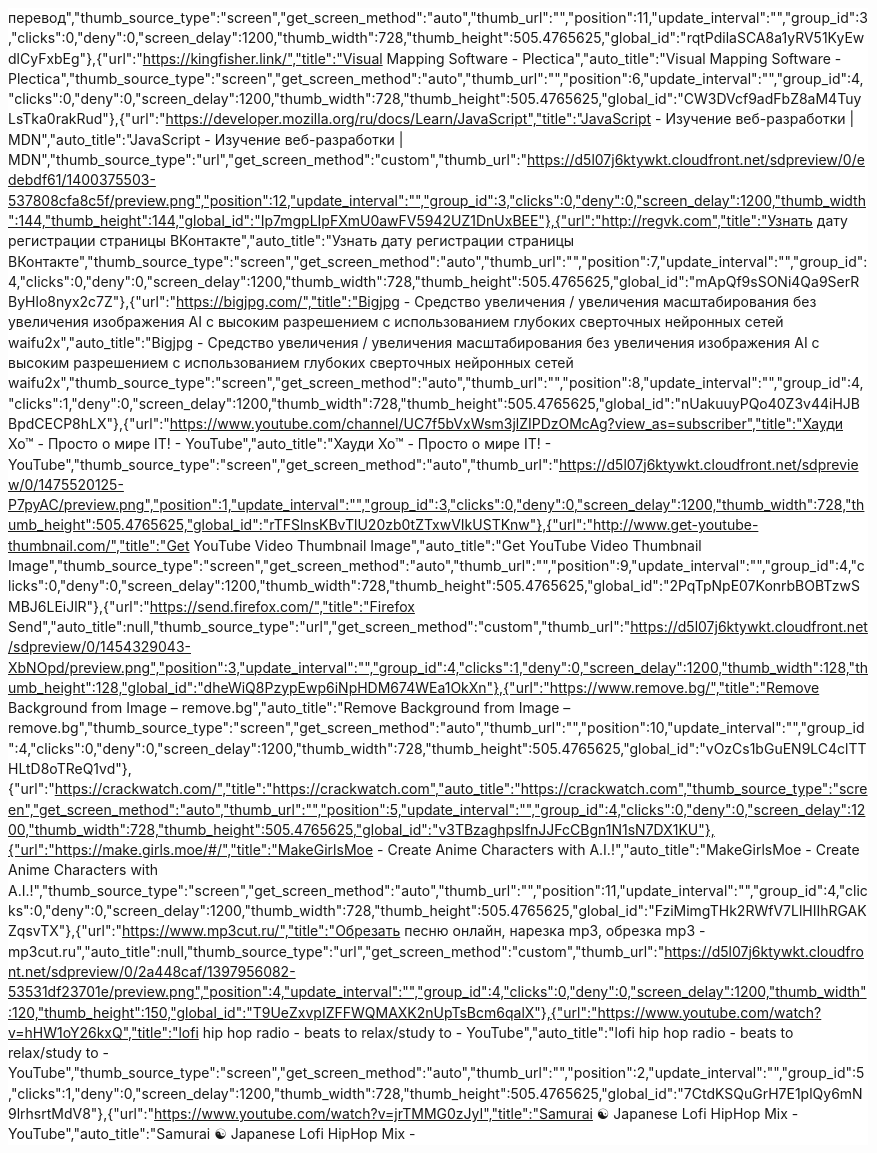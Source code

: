 перевод","thumb_source_type":"screen","get_screen_method":"auto","thumb_url":"","position":11,"update_interval":"","group_id":3,"clicks":0,"deny":0,"screen_delay":1200,"thumb_width":728,"thumb_height":505.4765625,"global_id":"rqtPdilaSCA8a1yRV51KyEwdlCyFxbEg"},{"url":"https://kingfisher.link/","title":"Visual Mapping Software - Plectica","auto_title":"Visual Mapping Software - Plectica","thumb_source_type":"screen","get_screen_method":"auto","thumb_url":"","position":6,"update_interval":"","group_id":4,"clicks":0,"deny":0,"screen_delay":1200,"thumb_width":728,"thumb_height":505.4765625,"global_id":"CW3DVcf9adFbZ8aM4TuyLsTka0rakRud"},{"url":"https://developer.mozilla.org/ru/docs/Learn/JavaScript","title":"JavaScript - Изучение веб-разработки | MDN","auto_title":"JavaScript - Изучение веб-разработки | MDN","thumb_source_type":"url","get_screen_method":"custom","thumb_url":"https://d5l07j6ktywkt.cloudfront.net/sdpreview/0/edebdf61/1400375503-537808cfa8c5f/preview.png","position":12,"update_interval":"","group_id":3,"clicks":0,"deny":0,"screen_delay":1200,"thumb_width":144,"thumb_height":144,"global_id":"Ip7mgpLIpFXmU0awFV5942UZ1DnUxBEE"},{"url":"http://regvk.com","title":"Узнать дату регистрации страницы ВКонтакте","auto_title":"Узнать дату регистрации страницы ВКонтакте","thumb_source_type":"screen","get_screen_method":"auto","thumb_url":"","position":7,"update_interval":"","group_id":4,"clicks":0,"deny":0,"screen_delay":1200,"thumb_width":728,"thumb_height":505.4765625,"global_id":"mApQf9sSONi4Qa9SerRByHlo8nyx2c7Z"},{"url":"https://bigjpg.com/","title":"Bigjpg - Средство увеличения / увеличения масштабирования без увеличения изображения AI с высоким разрешением с использованием глубоких сверточных нейронных сетей waifu2x","auto_title":"Bigjpg - Средство увеличения / увеличения масштабирования без увеличения изображения AI с высоким разрешением с использованием глубоких сверточных нейронных сетей waifu2x","thumb_source_type":"screen","get_screen_method":"auto","thumb_url":"","position":8,"update_interval":"","group_id":4,"clicks":1,"deny":0,"screen_delay":1200,"thumb_width":728,"thumb_height":505.4765625,"global_id":"nUakuuyPQo40Z3v44iHJBBpdCECP8hLX"},{"url":"https://www.youtube.com/channel/UC7f5bVxWsm3jlZIPDzOMcAg?view_as=subscriber","title":"Хауди Хо™ - Просто о мире IT! - YouTube","auto_title":"Хауди Хо™ - Просто о мире IT! - YouTube","thumb_source_type":"screen","get_screen_method":"auto","thumb_url":"https://d5l07j6ktywkt.cloudfront.net/sdpreview/0/1475520125-P7pyAC/preview.png","position":1,"update_interval":"","group_id":3,"clicks":0,"deny":0,"screen_delay":1200,"thumb_width":728,"thumb_height":505.4765625,"global_id":"rTFSlnsKBvTlU20zb0tZTxwVIkUSTKnw"},{"url":"http://www.get-youtube-thumbnail.com/","title":"Get YouTube Video Thumbnail Image","auto_title":"Get YouTube Video Thumbnail Image","thumb_source_type":"screen","get_screen_method":"auto","thumb_url":"","position":9,"update_interval":"","group_id":4,"clicks":0,"deny":0,"screen_delay":1200,"thumb_width":728,"thumb_height":505.4765625,"global_id":"2PqTpNpE07KonrbBOBTzwSMBJ6LEiJlR"},{"url":"https://send.firefox.com/","title":"Firefox Send","auto_title":null,"thumb_source_type":"url","get_screen_method":"custom","thumb_url":"https://d5l07j6ktywkt.cloudfront.net/sdpreview/0/1454329043-XbNOpd/preview.png","position":3,"update_interval":"","group_id":4,"clicks":1,"deny":0,"screen_delay":1200,"thumb_width":128,"thumb_height":128,"global_id":"dheWiQ8PzypEwp6iNpHDM674WEa1OkXn"},{"url":"https://www.remove.bg/","title":"Remove Background from Image – remove.bg","auto_title":"Remove Background from Image – remove.bg","thumb_source_type":"screen","get_screen_method":"auto","thumb_url":"","position":10,"update_interval":"","group_id":4,"clicks":0,"deny":0,"screen_delay":1200,"thumb_width":728,"thumb_height":505.4765625,"global_id":"vOzCs1bGuEN9LC4clTTHLtD8oTReQ1vd"},{"url":"https://crackwatch.com/","title":"https://crackwatch.com","auto_title":"https://crackwatch.com","thumb_source_type":"screen","get_screen_method":"auto","thumb_url":"","position":5,"update_interval":"","group_id":4,"clicks":0,"deny":0,"screen_delay":1200,"thumb_width":728,"thumb_height":505.4765625,"global_id":"v3TBzaghpslfnJJFcCBgn1N1sN7DX1KU"},{"url":"https://make.girls.moe/#/","title":"MakeGirlsMoe - Create Anime Characters with A.I.!","auto_title":"MakeGirlsMoe - Create Anime Characters with A.I.!","thumb_source_type":"screen","get_screen_method":"auto","thumb_url":"","position":11,"update_interval":"","group_id":4,"clicks":0,"deny":0,"screen_delay":1200,"thumb_width":728,"thumb_height":505.4765625,"global_id":"FziMimgTHk2RWfV7LlHIIhRGAKZqsvTX"},{"url":"https://www.mp3cut.ru/","title":"Обрезать песню онлайн, нарезка mp3, обрезка mp3 - mp3cut.ru","auto_title":null,"thumb_source_type":"url","get_screen_method":"custom","thumb_url":"https://d5l07j6ktywkt.cloudfront.net/sdpreview/0/2a448caf/1397956082-53531df23701e/preview.png","position":4,"update_interval":"","group_id":4,"clicks":0,"deny":0,"screen_delay":1200,"thumb_width":120,"thumb_height":150,"global_id":"T9UeZxvpIZFFWQMAXK2nUpTsBcm6qalX"},{"url":"https://www.youtube.com/watch?v=hHW1oY26kxQ","title":"lofi hip hop radio - beats to relax/study to - YouTube","auto_title":"lofi hip hop radio - beats to relax/study to - YouTube","thumb_source_type":"screen","get_screen_method":"auto","thumb_url":"","position":2,"update_interval":"","group_id":5,"clicks":1,"deny":0,"screen_delay":1200,"thumb_width":728,"thumb_height":505.4765625,"global_id":"7CtdKSQuGrH7E1plQy6mN9lrhsrtMdV8"},{"url":"https://www.youtube.com/watch?v=jrTMMG0zJyI","title":"Samurai ☯ Japanese Lofi HipHop Mix - YouTube","auto_title":"Samurai ☯ Japanese Lofi HipHop Mix -